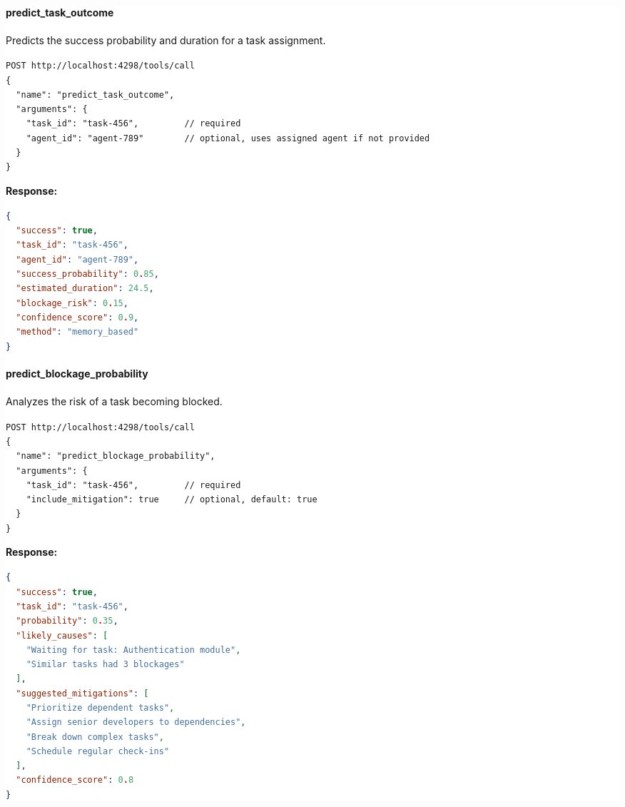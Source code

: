 #### predict_task_outcome
Predicts the success probability and duration for a task assignment.

```http
POST http://localhost:4298/tools/call
{
  "name": "predict_task_outcome",
  "arguments": {
    "task_id": "task-456",         // required
    "agent_id": "agent-789"        // optional, uses assigned agent if not provided
  }
}
```

**Response:**
```json
{
  "success": true,
  "task_id": "task-456",
  "agent_id": "agent-789",
  "success_probability": 0.85,
  "estimated_duration": 24.5,
  "blockage_risk": 0.15,
  "confidence_score": 0.9,
  "method": "memory_based"
}
```

#### predict_blockage_probability
Analyzes the risk of a task becoming blocked.

```http
POST http://localhost:4298/tools/call
{
  "name": "predict_blockage_probability",
  "arguments": {
    "task_id": "task-456",         // required
    "include_mitigation": true     // optional, default: true
  }
}
```

**Response:**
```json
{
  "success": true,
  "task_id": "task-456",
  "probability": 0.35,
  "likely_causes": [
    "Waiting for task: Authentication module",
    "Similar tasks had 3 blockages"
  ],
  "suggested_mitigations": [
    "Prioritize dependent tasks",
    "Assign senior developers to dependencies",
    "Break down complex tasks",
    "Schedule regular check-ins"
  ],
  "confidence_score": 0.8
}
```

